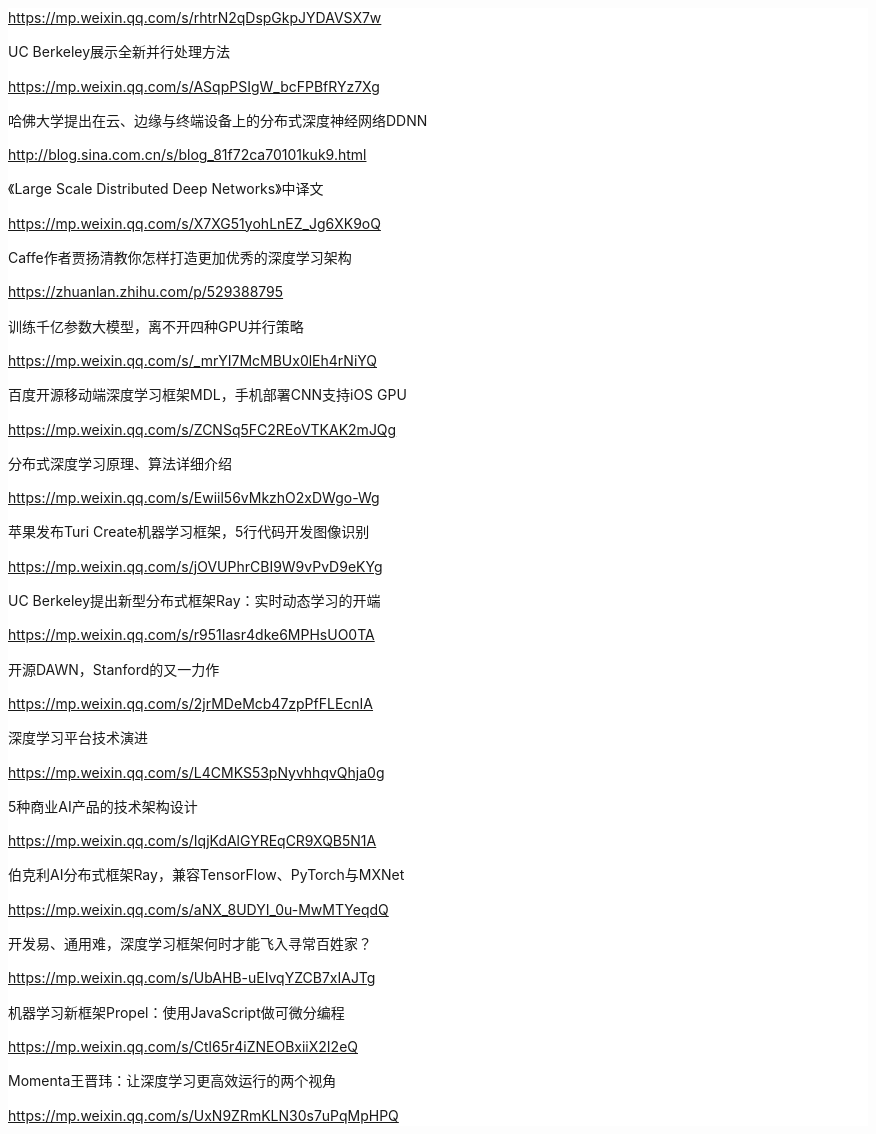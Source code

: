 https://mp.weixin.qq.com/s/rhtrN2qDspGkpJYDAVSX7w

UC Berkeley展示全新并行处理方法

https://mp.weixin.qq.com/s/ASqpPSIgW_bcFPBfRYz7Xg

哈佛大学提出在云、边缘与终端设备上的分布式深度神经网络DDNN

http://blog.sina.com.cn/s/blog_81f72ca70101kuk9.html

《Large Scale Distributed Deep Networks》中译文

https://mp.weixin.qq.com/s/X7XG51yohLnEZ_Jg6XK9oQ

Caffe作者贾扬清教你怎样打造更加优秀的深度学习架构

https://zhuanlan.zhihu.com/p/529388795

训练千亿参数大模型，离不开四种GPU并行策略

https://mp.weixin.qq.com/s/_mrYI7McMBUx0lEh4rNiYQ

百度开源移动端深度学习框架MDL，手机部署CNN支持iOS GPU

https://mp.weixin.qq.com/s/ZCNSq5FC2REoVTKAK2mJQg

分布式深度学习原理、算法详细介绍

https://mp.weixin.qq.com/s/Ewiil56vMkzhO2xDWgo-Wg

苹果发布Turi Create机器学习框架，5行代码开发图像识别

https://mp.weixin.qq.com/s/jOVUPhrCBI9W9vPvD9eKYg

UC Berkeley提出新型分布式框架Ray：实时动态学习的开端

https://mp.weixin.qq.com/s/r951Iasr4dke6MPHsUO0TA

开源DAWN，Stanford的又一力作

https://mp.weixin.qq.com/s/2jrMDeMcb47zpPfFLEcnIA

深度学习平台技术演进

https://mp.weixin.qq.com/s/L4CMKS53pNyvhhqvQhja0g

5种商业AI产品的技术架构设计

https://mp.weixin.qq.com/s/IqjKdAlGYREqCR9XQB5N1A

伯克利AI分布式框架Ray，兼容TensorFlow、PyTorch与MXNet

https://mp.weixin.qq.com/s/aNX_8UDYI_0u-MwMTYeqdQ

开发易、通用难，深度学习框架何时才能飞入寻常百姓家？

https://mp.weixin.qq.com/s/UbAHB-uEIvqYZCB7xIAJTg

机器学习新框架Propel：使用JavaScript做可微分编程

https://mp.weixin.qq.com/s/Ctl65r4iZNEOBxiiX2I2eQ

Momenta王晋玮：让深度学习更高效运行的两个视角

https://mp.weixin.qq.com/s/UxN9ZRmKLN30s7uPqMpHPQ
